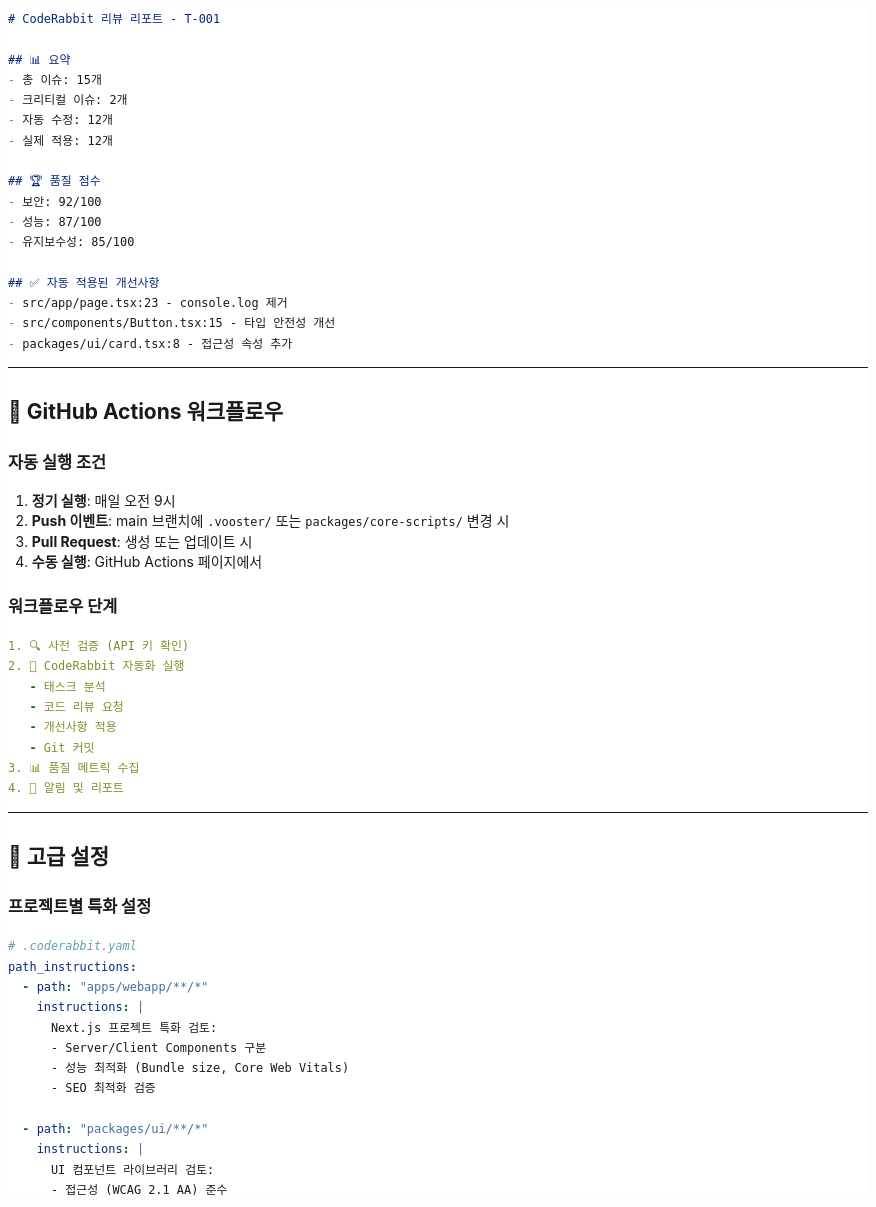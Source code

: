 ```markdown
# CodeRabbit 리뷰 리포트 - T-001

## 📊 요약
- 총 이슈: 15개
- 크리티컬 이슈: 2개
- 자동 수정: 12개
- 실제 적용: 12개

## 🏆 품질 점수
- 보안: 92/100
- 성능: 87/100
- 유지보수성: 85/100

## ✅ 자동 적용된 개선사항
- src/app/page.tsx:23 - console.log 제거
- src/components/Button.tsx:15 - 타입 안전성 개선
- packages/ui/card.tsx:8 - 접근성 속성 추가
```

---

## 🚀 GitHub Actions 워크플로우

### 자동 실행 조건

1. **정기 실행**: 매일 오전 9시
2. **Push 이벤트**: main 브랜치에 `.vooster/` 또는 `packages/core-scripts/` 변경 시
3. **Pull Request**: 생성 또는 업데이트 시
4. **수동 실행**: GitHub Actions 페이지에서

### 워크플로우 단계

```yaml
1. 🔍 사전 검증 (API 키 확인)
2. 🤖 CodeRabbit 자동화 실행
   - 태스크 분석
   - 코드 리뷰 요청
   - 개선사항 적용
   - Git 커밋
3. 📊 품질 메트릭 수집
4. 📢 알림 및 리포트
```

---

## 🔧 고급 설정

### 프로젝트별 특화 설정

```yaml
# .coderabbit.yaml
path_instructions:
  - path: "apps/webapp/**/*"
    instructions: |
      Next.js 프로젝트 특화 검토:
      - Server/Client Components 구분
      - 성능 최적화 (Bundle size, Core Web Vitals)
      - SEO 최적화 검증

  - path: "packages/ui/**/*"
    instructions: |
      UI 컴포넌트 라이브러리 검토:
      - 접근성 (WCAG 2.1 AA) 준수
```
